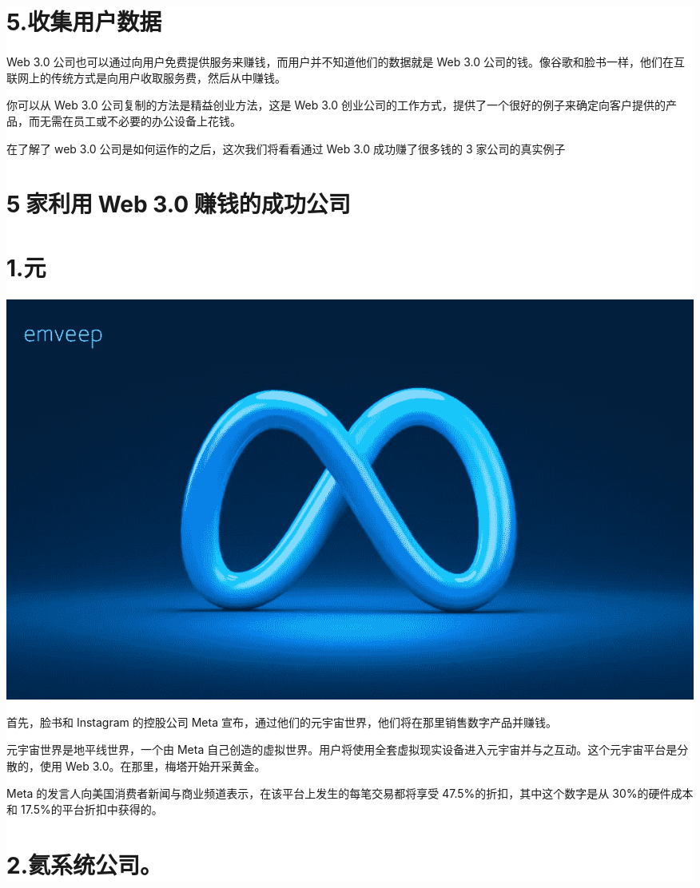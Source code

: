 # 5.收集用户数据

Web 3.0 公司也可以通过向用户免费提供服务来赚钱，而用户并不知道他们的数据就是 Web 3.0 公司的钱。像谷歌和脸书一样，他们在互联网上的传统方式是向用户收取服务费，然后从中赚钱。

你可以从 Web 3.0 公司复制的方法是精益创业方法，这是 Web 3.0 创业公司的工作方式，提供了一个很好的例子来确定向客户提供的产品，而无需在员工或不必要的办公设备上花钱。

在了解了 web 3.0 公司是如何运作的之后，这次我们将看看通过 Web 3.0 成功赚了很多钱的 3 家公司的真实例子

# 5 家利用 Web 3.0 赚钱的成功公司

# 1.元

![](img/fa44096b9ebba49c15d4f05f75a16339.png)

首先，脸书和 Instagram 的控股公司 Meta 宣布，通过他们的元宇宙世界，他们将在那里销售数字产品并赚钱。

元宇宙世界是地平线世界，一个由 Meta 自己创造的虚拟世界。用户将使用全套虚拟现实设备进入元宇宙并与之互动。这个元宇宙平台是分散的，使用 Web 3.0。在那里，梅塔开始开采黄金。

Meta 的发言人向美国消费者新闻与商业频道表示，在该平台上发生的每笔交易都将享受 47.5%的折扣，其中这个数字是从 30%的硬件成本和 17.5%的平台折扣中获得的。

# 2.氦系统公司。
